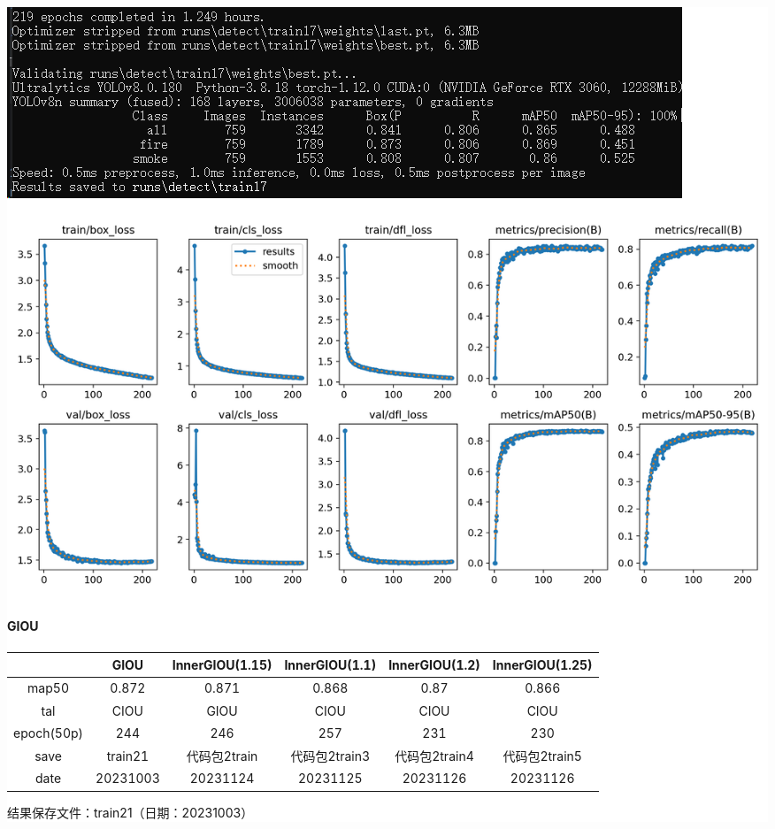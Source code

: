 ![1695866728949](image/实验记录/1695866728949.png)

![1695866897909](image/实验记录/1695866897909.png)

#### GIOU

|            |   GIOU   | InnerGIOU(1.15) | InnerGIOU(1.1) | InnerGIOU(1.2) | InnerGIOU(1.25) |
| :--------: | :------: | :-------------: | :------------: | :------------: | :-------------: |
|   map50   |  0.872  |      0.871      |     0.868     |      0.87      |      0.866      |
|    tal    |   CIOU   |      GIOU      |      CIOU      |      CIOU      |      CIOU      |
| epoch(50p) |   244   |       246       |      257      |      231      |       230       |
|    save    | train21 |  代码包2train  | 代码包2train3 | 代码包2train4 |  代码包2train5  |
|    date    | 20231003 |    20231124    |    20231125    |    20231126    |    20231126    |

结果保存文件：train21（日期：20231003）
